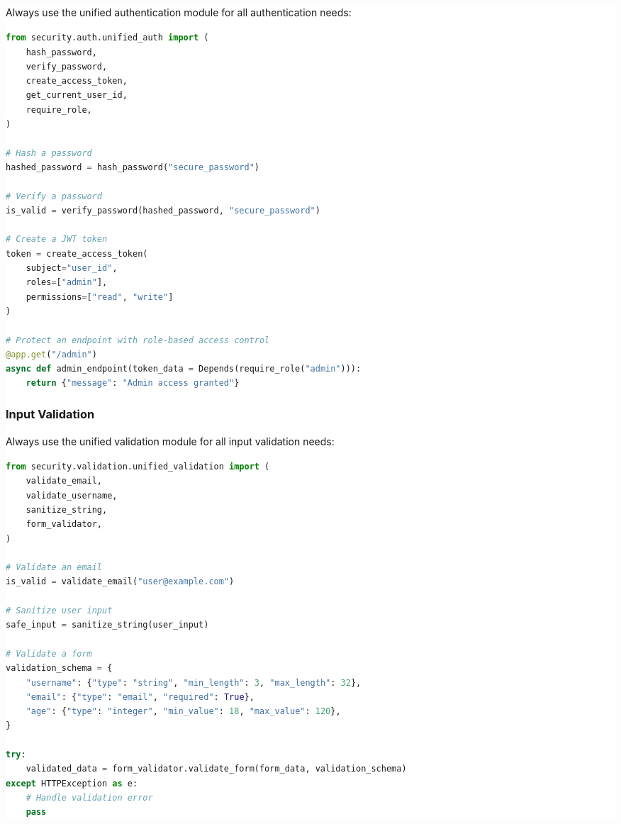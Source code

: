 Always use the unified authentication module for all authentication needs:

```python
from security.auth.unified_auth import (
    hash_password,
    verify_password,
    create_access_token,
    get_current_user_id,
    require_role,
)

# Hash a password
hashed_password = hash_password("secure_password")

# Verify a password
is_valid = verify_password(hashed_password, "secure_password")

# Create a JWT token
token = create_access_token(
    subject="user_id",
    roles=["admin"],
    permissions=["read", "write"]
)

# Protect an endpoint with role-based access control
@app.get("/admin")
async def admin_endpoint(token_data = Depends(require_role("admin"))):
    return {"message": "Admin access granted"}
```

### Input Validation

Always use the unified validation module for all input validation needs:

```python
from security.validation.unified_validation import (
    validate_email,
    validate_username,
    sanitize_string,
    form_validator,
)

# Validate an email
is_valid = validate_email("user@example.com")

# Sanitize user input
safe_input = sanitize_string(user_input)

# Validate a form
validation_schema = {
    "username": {"type": "string", "min_length": 3, "max_length": 32},
    "email": {"type": "email", "required": True},
    "age": {"type": "integer", "min_value": 18, "max_value": 120},
}

try:
    validated_data = form_validator.validate_form(form_data, validation_schema)
except HTTPException as e:
    # Handle validation error
    pass
```
